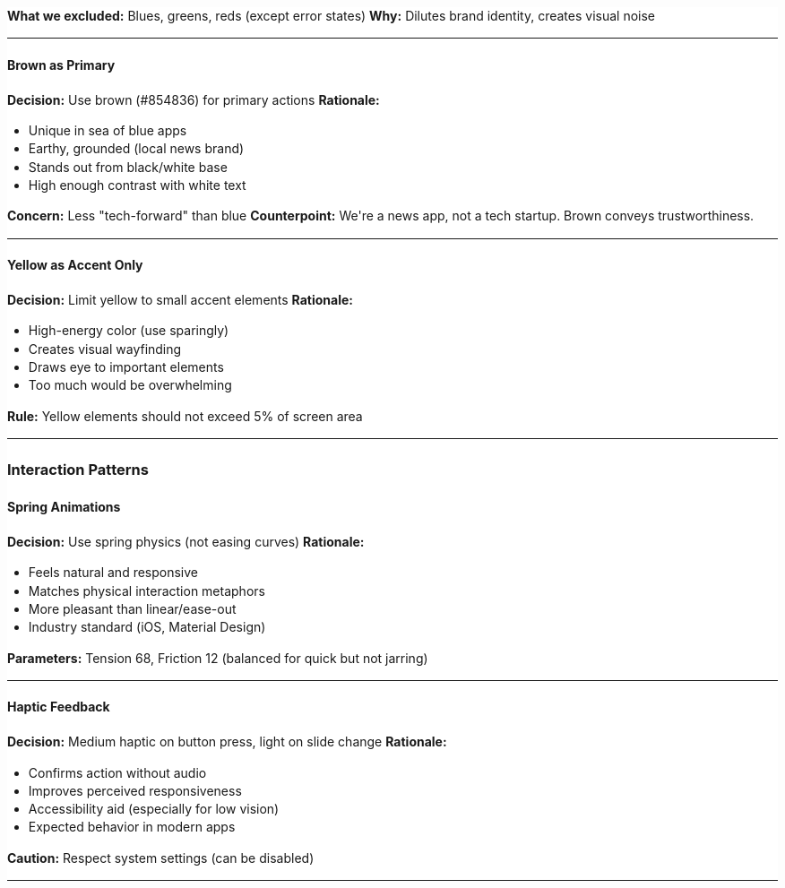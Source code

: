 **What we excluded:** Blues, greens, reds (except error states)
**Why:** Dilutes brand identity, creates visual noise

---

#### Brown as Primary
**Decision:** Use brown (#854836) for primary actions
**Rationale:**
- Unique in sea of blue apps
- Earthy, grounded (local news brand)
- Stands out from black/white base
- High enough contrast with white text

**Concern:** Less "tech-forward" than blue
**Counterpoint:** We're a news app, not a tech startup. Brown conveys trustworthiness.

---

#### Yellow as Accent Only
**Decision:** Limit yellow to small accent elements
**Rationale:**
- High-energy color (use sparingly)
- Creates visual wayfinding
- Draws eye to important elements
- Too much would be overwhelming

**Rule:** Yellow elements should not exceed 5% of screen area

---

### Interaction Patterns

#### Spring Animations
**Decision:** Use spring physics (not easing curves)
**Rationale:**
- Feels natural and responsive
- Matches physical interaction metaphors
- More pleasant than linear/ease-out
- Industry standard (iOS, Material Design)

**Parameters:** Tension 68, Friction 12 (balanced for quick but not jarring)

---

#### Haptic Feedback
**Decision:** Medium haptic on button press, light on slide change
**Rationale:**
- Confirms action without audio
- Improves perceived responsiveness
- Accessibility aid (especially for low vision)
- Expected behavior in modern apps

**Caution:** Respect system settings (can be disabled)

---